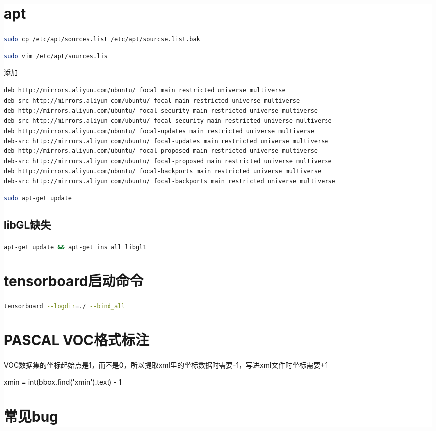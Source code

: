 
# apt

```bash
sudo cp /etc/apt/sources.list /etc/apt/sourcse.list.bak
```

```bash
sudo vim /etc/apt/sources.list
```

添加

```bash
deb http://mirrors.aliyun.com/ubuntu/ focal main restricted universe multiverse
deb-src http://mirrors.aliyun.com/ubuntu/ focal main restricted universe multiverse
deb http://mirrors.aliyun.com/ubuntu/ focal-security main restricted universe multiverse
deb-src http://mirrors.aliyun.com/ubuntu/ focal-security main restricted universe multiverse
deb http://mirrors.aliyun.com/ubuntu/ focal-updates main restricted universe multiverse
deb-src http://mirrors.aliyun.com/ubuntu/ focal-updates main restricted universe multiverse
deb http://mirrors.aliyun.com/ubuntu/ focal-proposed main restricted universe multiverse
deb-src http://mirrors.aliyun.com/ubuntu/ focal-proposed main restricted universe multiverse
deb http://mirrors.aliyun.com/ubuntu/ focal-backports main restricted universe multiverse
deb-src http://mirrors.aliyun.com/ubuntu/ focal-backports main restricted universe multiverse
```

```bash
sudo apt-get update
```

## libGL缺失

```bash
apt-get update && apt-get install libgl1
```



# tensorboard启动命令

```bash
tensorboard --logdir=./ --bind_all
```





# PASCAL VOC格式标注

VOC数据集的坐标起始点是1，而不是0，所以提取xml里的坐标数据时需要-1，写进xml文件时坐标需要+1

xmin = int(bbox.find('xmin').text) - 1



# 常见bug
